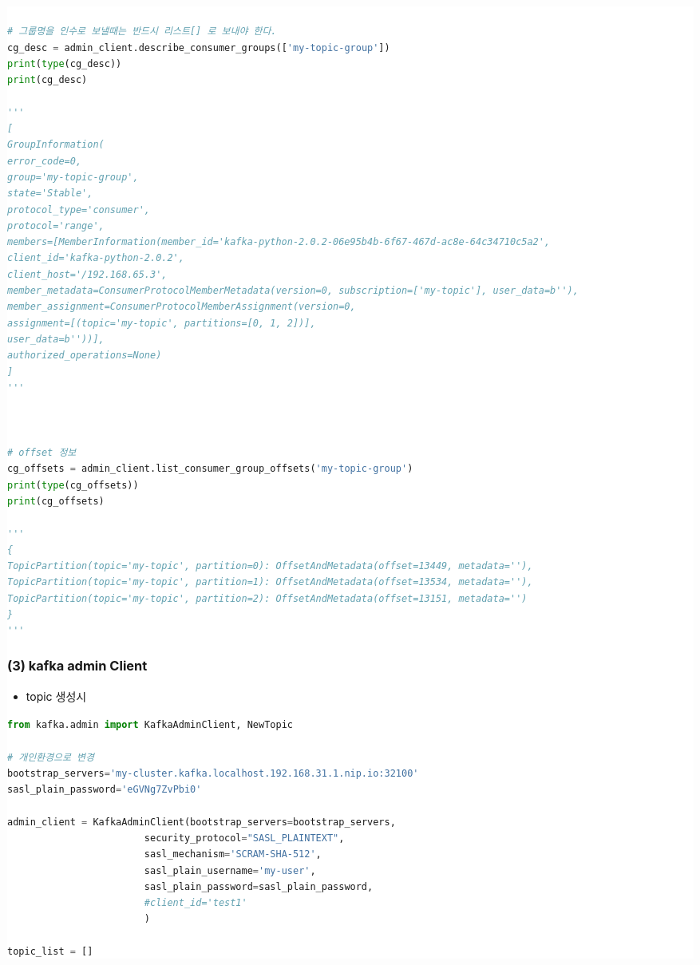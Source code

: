 ```python

# 그룹명을 인수로 보낼때는 반드시 리스트[] 로 보내야 한다.
cg_desc = admin_client.describe_consumer_groups(['my-topic-group'])
print(type(cg_desc))
print(cg_desc)

'''
[
GroupInformation(
error_code=0, 
group='my-topic-group', 
state='Stable', 
protocol_type='consumer', 
protocol='range', 
members=[MemberInformation(member_id='kafka-python-2.0.2-06e95b4b-6f67-467d-ac8e-64c34710c5a2', 
client_id='kafka-python-2.0.2', 
client_host='/192.168.65.3', 
member_metadata=ConsumerProtocolMemberMetadata(version=0, subscription=['my-topic'], user_data=b''), 
member_assignment=ConsumerProtocolMemberAssignment(version=0, 
assignment=[(topic='my-topic', partitions=[0, 1, 2])], 
user_data=b''))], 
authorized_operations=None)
]
'''



# offset 정보
cg_offsets = admin_client.list_consumer_group_offsets('my-topic-group')
print(type(cg_offsets))
print(cg_offsets)

'''
{
TopicPartition(topic='my-topic', partition=0): OffsetAndMetadata(offset=13449, metadata=''), 
TopicPartition(topic='my-topic', partition=1): OffsetAndMetadata(offset=13534, metadata=''), 
TopicPartition(topic='my-topic', partition=2): OffsetAndMetadata(offset=13151, metadata='')
}
'''

```



### (3) kafka admin Client

- topic 생성시

```python
from kafka.admin import KafkaAdminClient, NewTopic

# 개인환경으로 변경
bootstrap_servers='my-cluster.kafka.localhost.192.168.31.1.nip.io:32100'
sasl_plain_password='eGVNg7ZvPbi0'

admin_client = KafkaAdminClient(bootstrap_servers=bootstrap_servers, 
                        security_protocol="SASL_PLAINTEXT",
                        sasl_mechanism='SCRAM-SHA-512',
                        sasl_plain_username='my-user',
                        sasl_plain_password=sasl_plain_password,
                        #client_id='test1'
                        )

topic_list = []
```